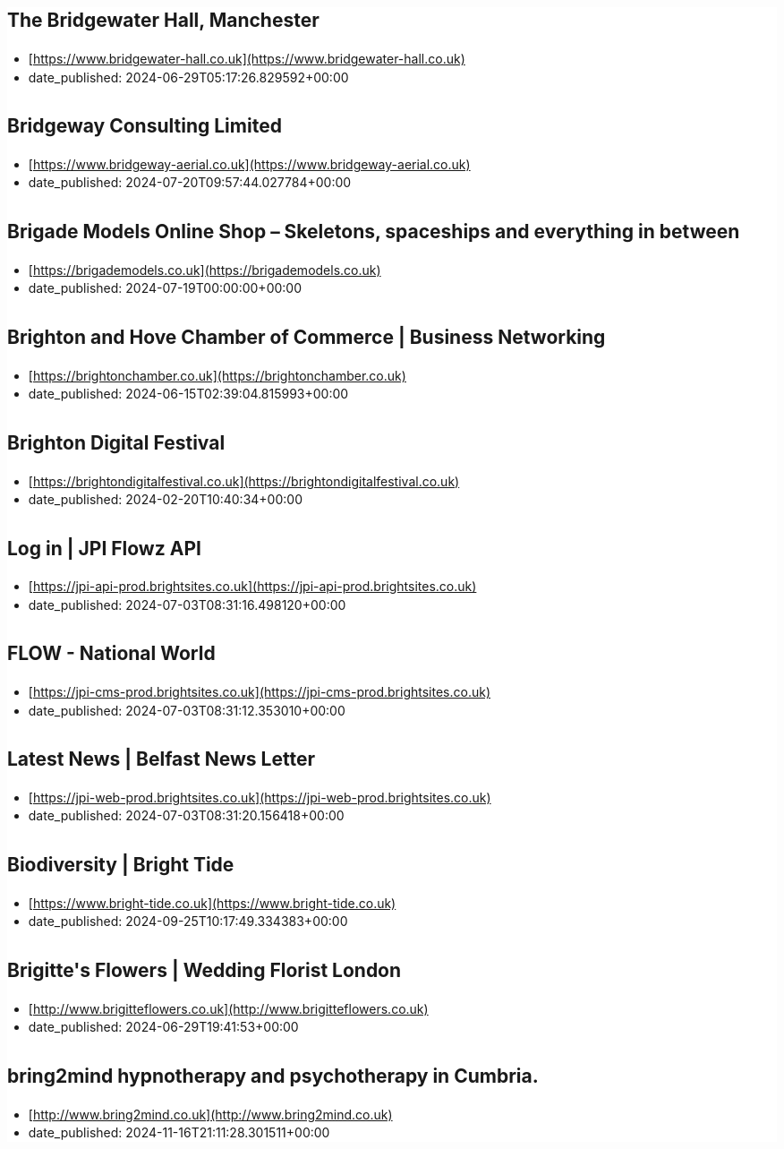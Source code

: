  ## The Bridgewater Hall, Manchester
 - [https://www.bridgewater-hall.co.uk](https://www.bridgewater-hall.co.uk)
 - date_published: 2024-06-29T05:17:26.829592+00:00

 ## Bridgeway Consulting Limited
 - [https://www.bridgeway-aerial.co.uk](https://www.bridgeway-aerial.co.uk)
 - date_published: 2024-07-20T09:57:44.027784+00:00

 ## Brigade Models Online Shop – Skeletons, spaceships and everything in between
 - [https://brigademodels.co.uk](https://brigademodels.co.uk)
 - date_published: 2024-07-19T00:00:00+00:00

 ## Brighton and Hove Chamber of Commerce | Business Networking
 - [https://brightonchamber.co.uk](https://brightonchamber.co.uk)
 - date_published: 2024-06-15T02:39:04.815993+00:00

 ## Brighton Digital Festival
 - [https://brightondigitalfestival.co.uk](https://brightondigitalfestival.co.uk)
 - date_published: 2024-02-20T10:40:34+00:00

 ## Log in | JPI Flowz API
 - [https://jpi-api-prod.brightsites.co.uk](https://jpi-api-prod.brightsites.co.uk)
 - date_published: 2024-07-03T08:31:16.498120+00:00

 ## FLOW - National World
 - [https://jpi-cms-prod.brightsites.co.uk](https://jpi-cms-prod.brightsites.co.uk)
 - date_published: 2024-07-03T08:31:12.353010+00:00

 ## Latest News | Belfast News Letter
 - [https://jpi-web-prod.brightsites.co.uk](https://jpi-web-prod.brightsites.co.uk)
 - date_published: 2024-07-03T08:31:20.156418+00:00

 ## Biodiversity | Bright Tide
 - [https://www.bright-tide.co.uk](https://www.bright-tide.co.uk)
 - date_published: 2024-09-25T10:17:49.334383+00:00

 ## Brigitte's Flowers | Wedding Florist London
 - [http://www.brigitteflowers.co.uk](http://www.brigitteflowers.co.uk)
 - date_published: 2024-06-29T19:41:53+00:00

 ## bring2mind hypnotherapy and psychotherapy in Cumbria.
 - [http://www.bring2mind.co.uk](http://www.bring2mind.co.uk)
 - date_published: 2024-11-16T21:11:28.301511+00:00
